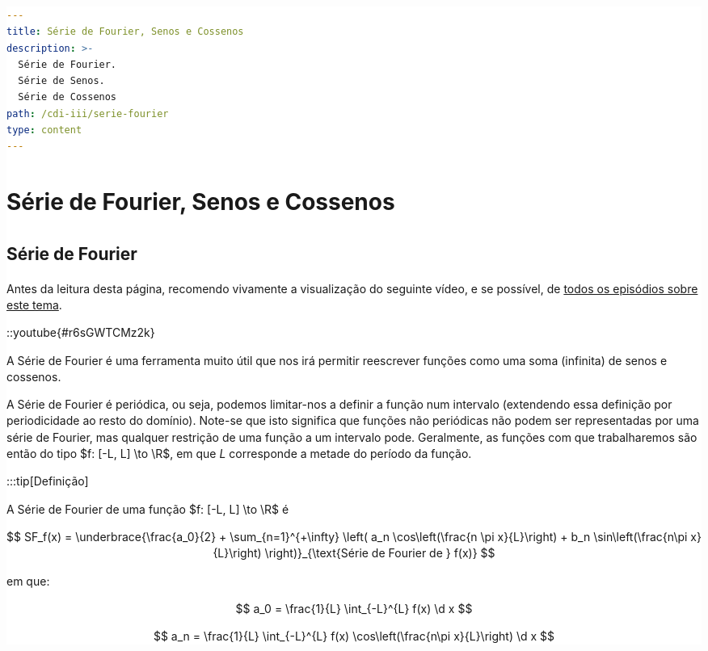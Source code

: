 ```yaml
---
title: Série de Fourier, Senos e Cossenos
description: >-
  Série de Fourier.
  Série de Senos.
  Série de Cossenos
path: /cdi-iii/serie-fourier
type: content
---
```


# Série de Fourier, Senos e Cossenos

```toc

```

## Série de Fourier

Antes da leitura desta página, recomendo vivamente a visualização do seguinte vídeo, e se possível,
de [todos os episódios sobre este tema](https://www.youtube.com/playlist?list=PLZHQObOWTQDNPOjrT6KVlfJuKtYTftqH6).

::youtube{#r6sGWTCMz2k}

A Série de Fourier é uma ferramenta muito útil que nos irá permitir reescrever funções como
uma soma (infinita) de senos e cossenos.

A Série de Fourier é periódica, ou seja, podemos limitar-nos a definir a função num intervalo (extendendo essa definição por periodicidade ao resto do domínio).
Note-se que isto significa que funções não periódicas não podem ser representadas por uma série de Fourier, mas qualquer restrição de uma função a um intervalo pode.
Geralmente, as funções com que trabalharemos são então do tipo $f: [-L, L] \to \R$, em que $L$ corresponde a metade do período da função.

:::tip[Definição]

A Série de Fourier de uma função $f: [-L, L] \to \R$ é

$$
SF_f(x) = \underbrace{\frac{a_0}{2} + \sum_{n=1}^{+\infty} \left( a_n \cos\left(\frac{n \pi x}{L}\right) + b_n \sin\left(\frac{n\pi x}{L}\right) \right)}_{\text{Série de Fourier de } f(x)}
$$

em que:

$$
a_0 = \frac{1}{L} \int_{-L}^{L} f(x) \d x
$$

$$
a_n = \frac{1}{L} \int_{-L}^{L} f(x) \cos\left(\frac{n\pi x}{L}\right) \d x
$$
